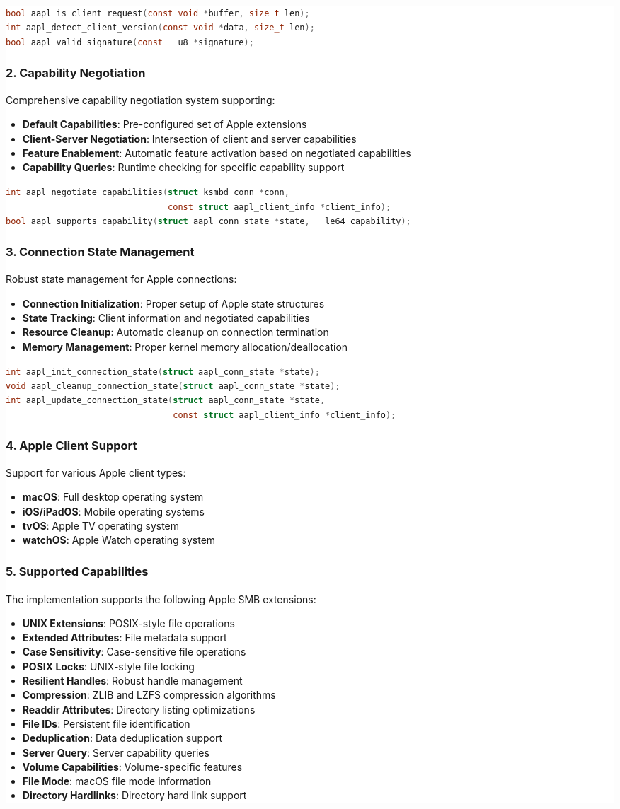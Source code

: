 ```c
bool aapl_is_client_request(const void *buffer, size_t len);
int aapl_detect_client_version(const void *data, size_t len);
bool aapl_valid_signature(const __u8 *signature);
```

### 2. Capability Negotiation

Comprehensive capability negotiation system supporting:

- **Default Capabilities**: Pre-configured set of Apple extensions
- **Client-Server Negotiation**: Intersection of client and server capabilities
- **Feature Enablement**: Automatic feature activation based on negotiated capabilities
- **Capability Queries**: Runtime checking for specific capability support

```c
int aapl_negotiate_capabilities(struct ksmbd_conn *conn,
                                const struct aapl_client_info *client_info);
bool aapl_supports_capability(struct aapl_conn_state *state, __le64 capability);
```

### 3. Connection State Management

Robust state management for Apple connections:

- **Connection Initialization**: Proper setup of Apple state structures
- **State Tracking**: Client information and negotiated capabilities
- **Resource Cleanup**: Automatic cleanup on connection termination
- **Memory Management**: Proper kernel memory allocation/deallocation

```c
int aapl_init_connection_state(struct aapl_conn_state *state);
void aapl_cleanup_connection_state(struct aapl_conn_state *state);
int aapl_update_connection_state(struct aapl_conn_state *state,
                                 const struct aapl_client_info *client_info);
```

### 4. Apple Client Support

Support for various Apple client types:

- **macOS**: Full desktop operating system
- **iOS/iPadOS**: Mobile operating systems
- **tvOS**: Apple TV operating system
- **watchOS**: Apple Watch operating system

### 5. Supported Capabilities

The implementation supports the following Apple SMB extensions:

- **UNIX Extensions**: POSIX-style file operations
- **Extended Attributes**: File metadata support
- **Case Sensitivity**: Case-sensitive file operations
- **POSIX Locks**: UNIX-style file locking
- **Resilient Handles**: Robust handle management
- **Compression**: ZLIB and LZFS compression algorithms
- **Readdir Attributes**: Directory listing optimizations
- **File IDs**: Persistent file identification
- **Deduplication**: Data deduplication support
- **Server Query**: Server capability queries
- **Volume Capabilities**: Volume-specific features
- **File Mode**: macOS file mode information
- **Directory Hardlinks**: Directory hard link support
